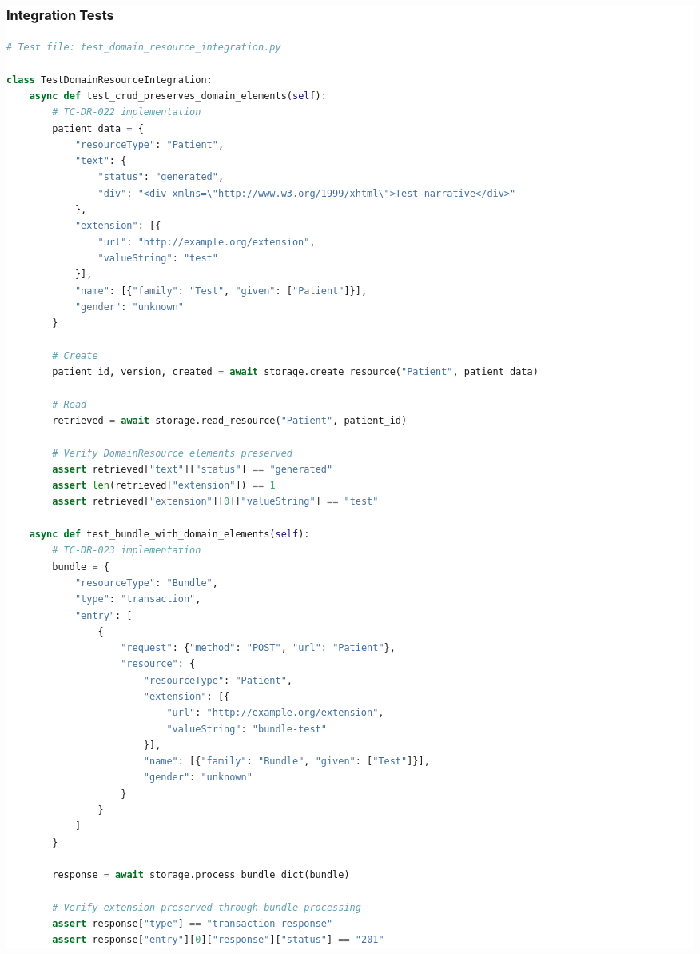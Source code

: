 ### Integration Tests
```python
# Test file: test_domain_resource_integration.py

class TestDomainResourceIntegration:
    async def test_crud_preserves_domain_elements(self):
        # TC-DR-022 implementation
        patient_data = {
            "resourceType": "Patient",
            "text": {
                "status": "generated",
                "div": "<div xmlns=\"http://www.w3.org/1999/xhtml\">Test narrative</div>"
            },
            "extension": [{
                "url": "http://example.org/extension",
                "valueString": "test"
            }],
            "name": [{"family": "Test", "given": ["Patient"]}],
            "gender": "unknown"
        }
        
        # Create
        patient_id, version, created = await storage.create_resource("Patient", patient_data)
        
        # Read
        retrieved = await storage.read_resource("Patient", patient_id)
        
        # Verify DomainResource elements preserved
        assert retrieved["text"]["status"] == "generated"
        assert len(retrieved["extension"]) == 1
        assert retrieved["extension"][0]["valueString"] == "test"
    
    async def test_bundle_with_domain_elements(self):
        # TC-DR-023 implementation
        bundle = {
            "resourceType": "Bundle",
            "type": "transaction",
            "entry": [
                {
                    "request": {"method": "POST", "url": "Patient"},
                    "resource": {
                        "resourceType": "Patient",
                        "extension": [{
                            "url": "http://example.org/extension",
                            "valueString": "bundle-test"
                        }],
                        "name": [{"family": "Bundle", "given": ["Test"]}],
                        "gender": "unknown"
                    }
                }
            ]
        }
        
        response = await storage.process_bundle_dict(bundle)
        
        # Verify extension preserved through bundle processing
        assert response["type"] == "transaction-response"
        assert response["entry"][0]["response"]["status"] == "201"
```
